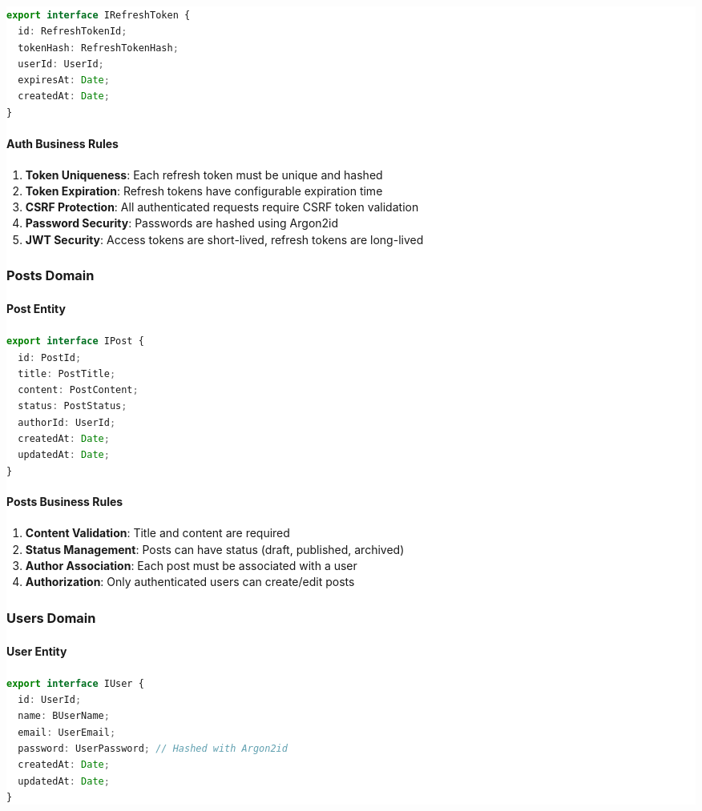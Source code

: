 ```typescript
export interface IRefreshToken {
  id: RefreshTokenId;
  tokenHash: RefreshTokenHash;
  userId: UserId;
  expiresAt: Date;
  createdAt: Date;
}
```

#### Auth Business Rules

1. **Token Uniqueness**: Each refresh token must be unique and hashed
2. **Token Expiration**: Refresh tokens have configurable expiration time
3. **CSRF Protection**: All authenticated requests require CSRF token validation
4. **Password Security**: Passwords are hashed using Argon2id
5. **JWT Security**: Access tokens are short-lived, refresh tokens are long-lived

### Posts Domain

#### Post Entity

```typescript
export interface IPost {
  id: PostId;
  title: PostTitle;
  content: PostContent;
  status: PostStatus;
  authorId: UserId;
  createdAt: Date;
  updatedAt: Date;
}
```

#### Posts Business Rules

1. **Content Validation**: Title and content are required
2. **Status Management**: Posts can have status (draft, published, archived)
3. **Author Association**: Each post must be associated with a user
4. **Authorization**: Only authenticated users can create/edit posts

### Users Domain

#### User Entity

```typescript
export interface IUser {
  id: UserId;
  name: BUserName;
  email: UserEmail;
  password: UserPassword; // Hashed with Argon2id
  createdAt: Date;
  updatedAt: Date;
}
```
